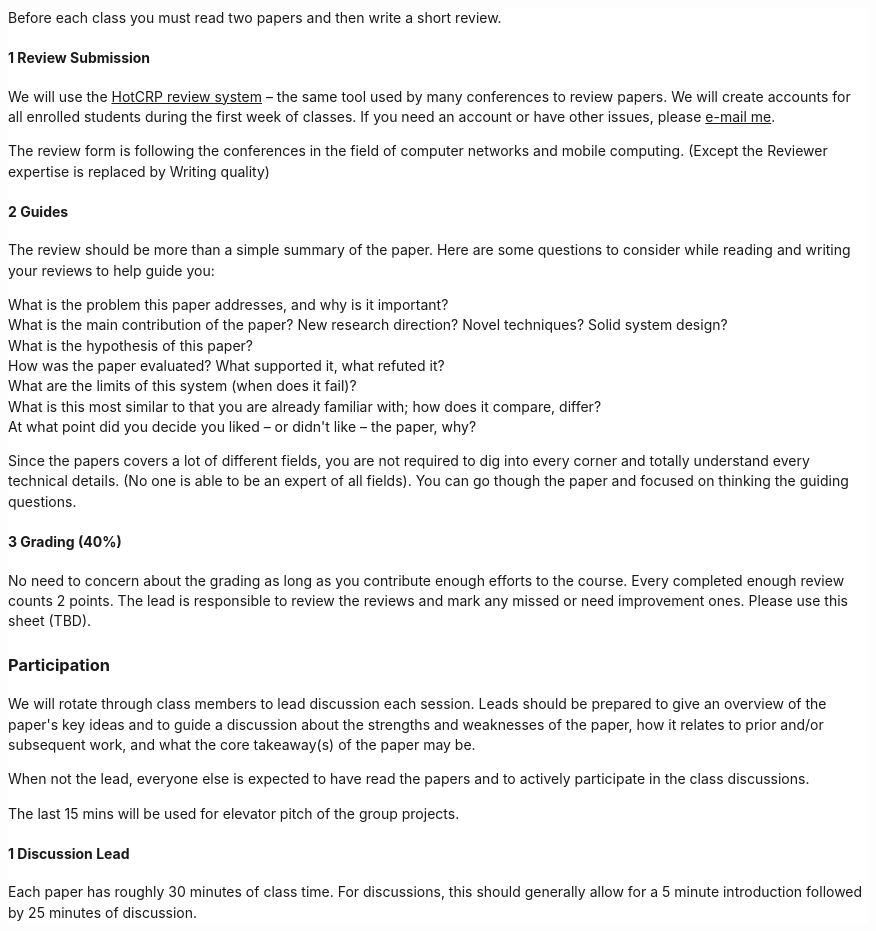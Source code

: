 Before each class you must read two papers and then write a short review. 

#### 1 Review Submission

We will use the [HotCRP review system](https://jhu-adviot25fa.hotcrp.com/) &ndash; the same tool used by many conferences to review papers.
We will create accounts for all enrolled students during the first week of classes.
If you need an account or have other issues, please
<a href="mailto:rjzhao@jhu.edu?subject=CS716-adviot25fa%20HotCRP%20Issue">e-mail me</a>.

The review form is following the conferences in the field of computer networks and mobile computing. (Except the Reviewer expertise is replaced by Writing quality)

#### 2 Guides

The review should be more than a simple summary of the paper. Here are some questions to consider while reading and writing your reviews to help guide you:

What is the problem this paper addresses, and why is it important?  
What is the main contribution of the paper? New research direction? Novel techniques? Solid system design?  
What is the hypothesis of this paper?  
How was the paper evaluated? What supported it, what refuted it?  
What are the limits of this system (when does it fail)?  
What is this most similar to that you are already familiar with; how does it compare, differ?  
At what point did you decide you liked – or didn't like – the paper, why?  

Since the papers covers a lot of different fields, you are not required to dig into every corner and totally understand every technical details. (No one is able to be an expert of all fields). You can go though the paper and focused on thinking the guiding questions.

#### 3 Grading (40%)

No need to concern about the grading as long as you contribute enough efforts to the course.
Every completed enough review counts 2 points. The lead is responsible to review the reviews and mark any missed or need improvement ones. Please use this sheet (TBD).  



### Participation

We will rotate through class members to lead discussion each session. Leads
should be prepared to give an overview of the paper's key ideas and to guide a
discussion about the strengths and weaknesses of the paper, how it relates to
prior and/or subsequent work, and what the core takeaway(s) of the paper may
be.

When not the lead, everyone else is expected to have read the papers and to
actively participate in the class discussions.

The last 15 mins will be used for elevator pitch of the group projects.

#### 1 Discussion Lead

Each paper has roughly 30 minutes of class time. For discussions, this should
generally allow for a 5 minute introduction followed by 25 minutes of
discussion.

